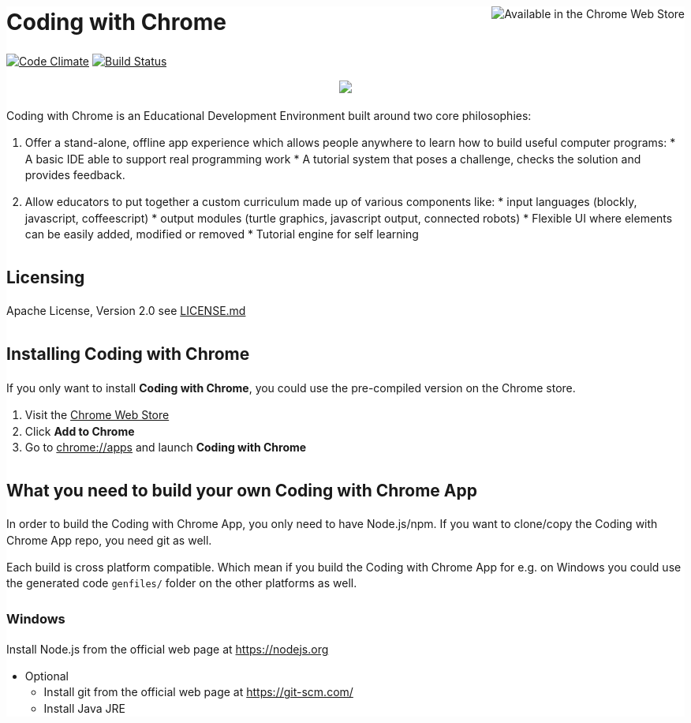 [<img src="resources/external/chrome_webstore.png" align="right" alt="Available in the Chrome Web Store">](https://g.co/codingwithchrome/install)

Coding with Chrome
==================
[![Code Climate](https://codeclimate.com/github/google/coding-with-chrome/badges/gpa.svg)](https://codeclimate.com/github/google/coding-with-chrome)
[![Build Status](https://travis-ci.org/google/coding-with-chrome.svg?branch=master)](https://travis-ci.org/google/coding-with-chrome)

<p align="center"><img src="app/images/cwc_logo.png"></p>

Coding with Chrome is an Educational Development Environment built around two
core philosophies:
  1. Offer a stand-alone, offline app experience which allows people anywhere to
learn how to build useful computer programs:
    * A basic IDE able to support real programming work
    * A tutorial system that poses a challenge, checks the solution and
      provides feedback.

  2. Allow educators to put together a custom curriculum made up of various
components like:
    * input languages (blockly, javascript, coffeescript)
    * output modules (turtle graphics, javascript output, connected robots)
    * Flexible UI where elements can be easily added, modified or removed
    * Tutorial engine for self learning


## Licensing
Apache License, Version 2.0 see [LICENSE.md](LICENSE.md)


## Installing Coding with Chrome
If you only want to install __Coding with Chrome__, you could use the pre-compiled
version on the Chrome store.

1. Visit the [Chrome Web Store][1]
2. Click __Add to Chrome__
3. Go to [chrome://apps](chrome://apps) and launch __Coding with Chrome__


## What you need to build your own Coding with Chrome App
In order to build the Coding with Chrome App, you only need to have Node.js/npm.
If you want to clone/copy the Coding with Chrome App repo, you need git as well.

Each build is cross platform compatible. Which mean if you build the
Coding with Chrome App for e.g. on Windows you could use the generated code
`genfiles/` folder on the other platforms as well.


### Windows
Install Node.js from the official web page at https://nodejs.org
* Optional
  * Install git from the official web page at https://git-scm.com/
  * Install Java JRE


[1]: https://https://g.co/codingwithchrome/install
[2]: https://cla.developers.google.com/